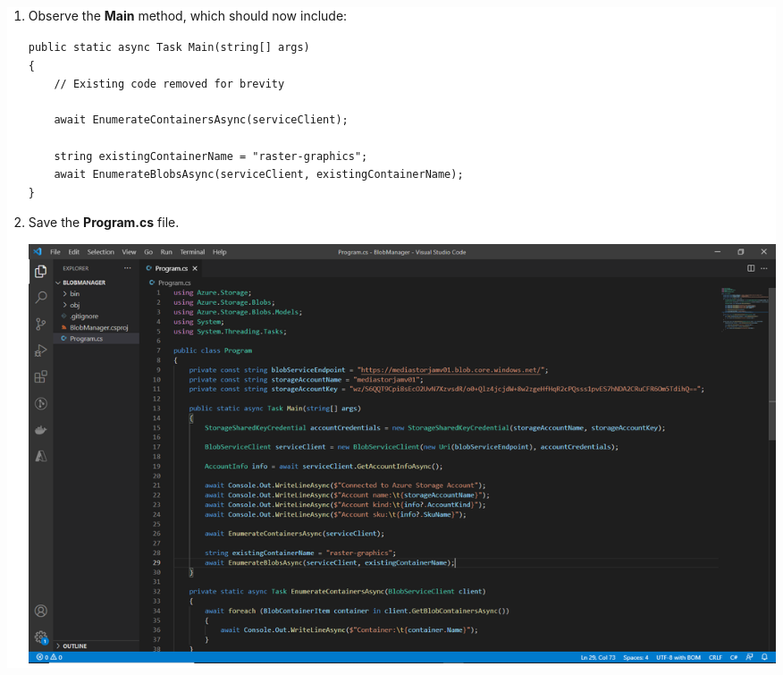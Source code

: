 1.  Observe the **Main** method, which should now include:

    ```
    public static async Task Main(string[] args)
    {
        // Existing code removed for brevity
        
        await EnumerateContainersAsync(serviceClient);

        string existingContainerName = "raster-graphics";
        await EnumerateBlobsAsync(serviceClient, existingContainerName);
    }
    ```

1. Save the **Program.cs** file.

   ![03_29](images/03_29.PNG)

   
